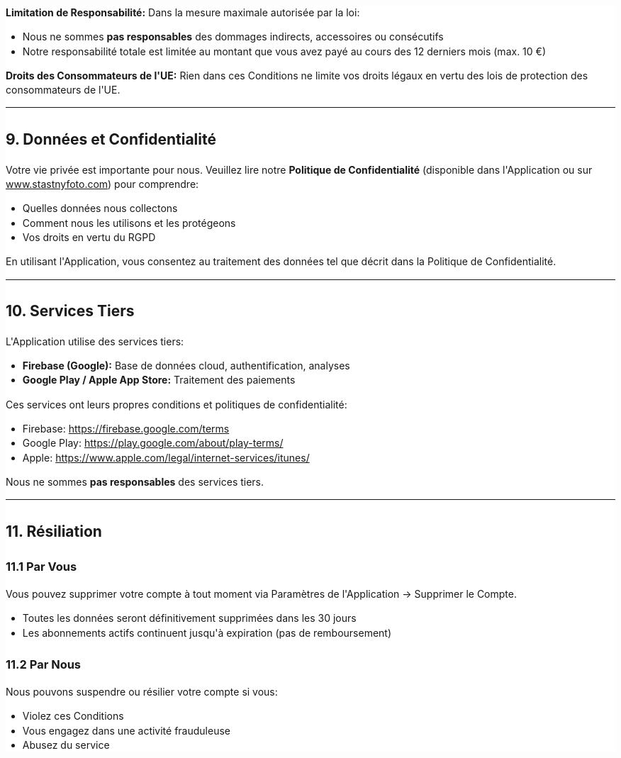 **Limitation de Responsabilité:**
Dans la mesure maximale autorisée par la loi:
- Nous ne sommes **pas responsables** des dommages indirects, accessoires ou consécutifs
- Notre responsabilité totale est limitée au montant que vous avez payé au cours des 12 derniers mois (max. 10 €)

**Droits des Consommateurs de l'UE:**
Rien dans ces Conditions ne limite vos droits légaux en vertu des lois de protection des consommateurs de l'UE.

---

## 9. Données et Confidentialité

Votre vie privée est importante pour nous. Veuillez lire notre **Politique de Confidentialité** (disponible dans l'Application ou sur www.stastnyfoto.com) pour comprendre:
- Quelles données nous collectons
- Comment nous les utilisons et les protégeons
- Vos droits en vertu du RGPD

En utilisant l'Application, vous consentez au traitement des données tel que décrit dans la Politique de Confidentialité.

---

## 10. Services Tiers

L'Application utilise des services tiers:
- **Firebase (Google):** Base de données cloud, authentification, analyses
- **Google Play / Apple App Store:** Traitement des paiements

Ces services ont leurs propres conditions et politiques de confidentialité:
- Firebase: https://firebase.google.com/terms
- Google Play: https://play.google.com/about/play-terms/
- Apple: https://www.apple.com/legal/internet-services/itunes/

Nous ne sommes **pas responsables** des services tiers.

---

## 11. Résiliation

### 11.1 Par Vous
Vous pouvez supprimer votre compte à tout moment via Paramètres de l'Application → Supprimer le Compte.
- Toutes les données seront définitivement supprimées dans les 30 jours
- Les abonnements actifs continuent jusqu'à expiration (pas de remboursement)

### 11.2 Par Nous
Nous pouvons suspendre ou résilier votre compte si vous:
- Violez ces Conditions
- Vous engagez dans une activité frauduleuse
- Abusez du service

